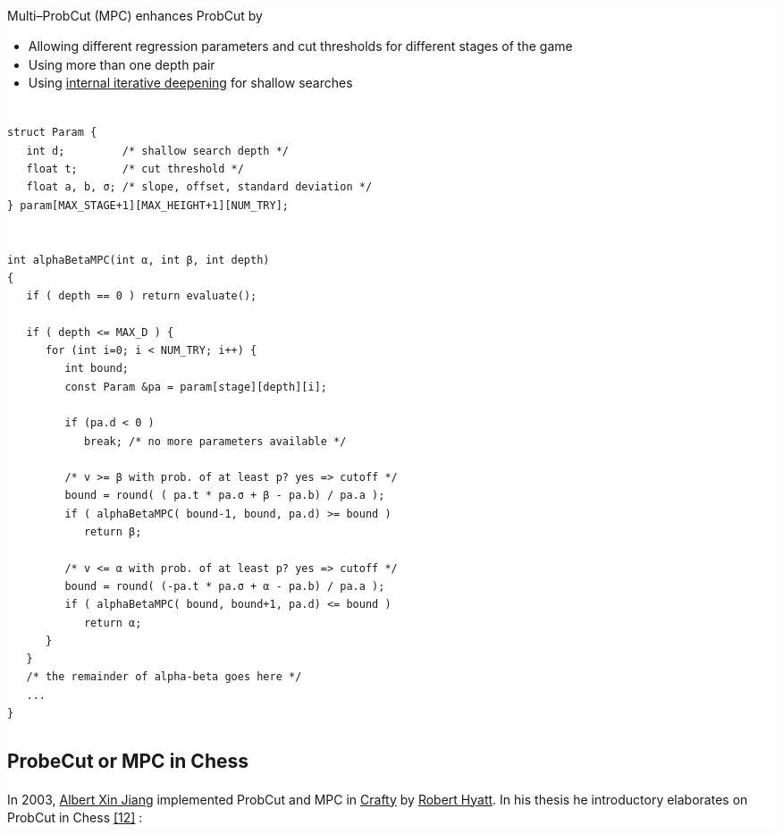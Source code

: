 Multi–ProbCut (MPC) enhances ProbCut by



* Allowing different regression parameters and cut thresholds for different stages of the game
* Using more than one depth pair
* Using [internal iterative deepening](Internal_Iterative_Deepening "Internal Iterative Deepening") for shallow searches



```

struct Param {
   int d;         /* shallow search depth */
   float t;       /* cut threshold */
   float a, b, σ; /* slope, offset, standard deviation */
} param[MAX_STAGE+1][MAX_HEIGHT+1][NUM_TRY];


int alphaBetaMPC(int α, int β, int depth)
{
   if ( depth == 0 ) return evaluate();

   if ( depth <= MAX_D ) {
      for (int i=0; i < NUM_TRY; i++) {
         int bound;
         const Param &pa = param[stage][depth][i];

         if (pa.d < 0 )
            break; /* no more parameters available */

         /* v >= β with prob. of at least p? yes => cutoff */
         bound = round( ( pa.t * pa.σ + β - pa.b) / pa.a );
         if ( alphaBetaMPC( bound-1, bound, pa.d) >= bound )
            return β;

         /* v <= α with prob. of at least p? yes => cutoff */
         bound = round( (-pa.t * pa.σ + α - pa.b) / pa.a );
         if ( alphaBetaMPC( bound, bound+1, pa.d) <= bound )
            return α;
      }
   }
   /* the remainder of alpha-beta goes here */
   ...
}

```

## ProbeCut or MPC in Chess


In 2003, [Albert Xin Jiang](Albert_Xin_Jiang "Albert Xin Jiang") implemented ProbCut and MPC in [Crafty](Crafty "Crafty") by [Robert Hyatt](Robert_Hyatt "Robert Hyatt"). In his thesis he introductory elaborates on ProbCut in Chess <a id="cite-note-12" href="#cite-ref-12">[12]</a> :
